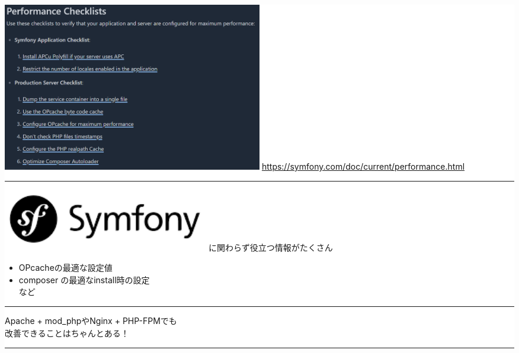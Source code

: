 <a href="https://symfony.com/doc/current/performance.html"><img src="../images/logo/symphony-sample.png" width="50%" /></a>
<a href="https://symfony.com/doc/current/performance.html">https://symfony.com/doc/current/performance.html</a>

---

<p class="inline-img-block">
<img src="../images/logo/symphony.png" width="40%" /><span class="middle-text">に関わらず役立つ情報がたくさん</span>
</p>

<ul class="middle-text">
  <li>OPcacheの最適な設定値</li>
  <li>composer の最適なinstall時の設定<br>など</li>
</ul>

---

<span class="middle-text">
Apache + mod_phpやNginx + PHP-FPMでも<br>
改善できることはちゃんとある！
</span>

---